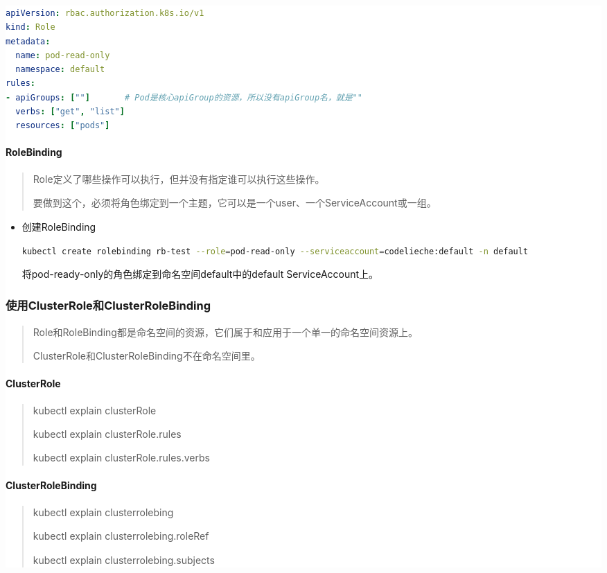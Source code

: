   ```yaml
  apiVersion: rbac.authorization.k8s.io/v1
  kind: Role
  metadata:
    name: pod-read-only
    namespace: default
  rules:
  - apiGroups: [""]       # Pod是核心apiGroup的资源，所以没有apiGroup名，就是""
    verbs: ["get", "list"]
    resources: ["pods"]
  ```



#### RoleBinding

> Role定义了哪些操作可以执行，但并没有指定谁可以执行这些操作。
>
> 要做到这个，必须将角色绑定到一个主题，它可以是一个user、一个ServiceAccount或一组。

- 创建RoleBinding

  ```bash
  kubectl create rolebinding rb-test --role=pod-read-only --serviceaccount=codelieche:default -n default
  ```

  将pod-ready-only的角色绑定到命名空间default中的default ServiceAccount上。



### 使用ClusterRole和ClusterRoleBinding

> Role和RoleBinding都是命名空间的资源，它们属于和应用于一个单一的命名空间资源上。
>
> ClusterRole和ClusterRoleBinding不在命名空间里。

#### ClusterRole

> kubectl explain clusterRole
>
> kubectl explain clusterRole.rules
>
> kubectl explain clusterRole.rules.verbs

#### ClusterRoleBinding

> kubectl explain clusterrolebing
>
> kubectl explain clusterrolebing.roleRef
>
> kubectl explain clusterrolebing.subjects





